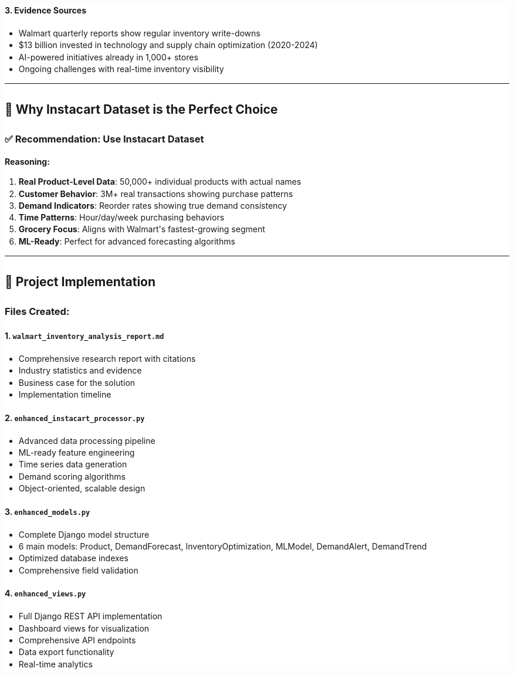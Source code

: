 #### **3. Evidence Sources**
- Walmart quarterly reports show regular inventory write-downs
- $13 billion invested in technology and supply chain optimization (2020-2024)
- AI-powered initiatives already in 1,000+ stores
- Ongoing challenges with real-time inventory visibility

---

## 🎯 Why Instacart Dataset is the Perfect Choice

### **✅ Recommendation: Use Instacart Dataset**

**Reasoning:**
1. **Real Product-Level Data**: 50,000+ individual products with actual names
2. **Customer Behavior**: 3M+ real transactions showing purchase patterns
3. **Demand Indicators**: Reorder rates showing true demand consistency
4. **Time Patterns**: Hour/day/week purchasing behaviors
5. **Grocery Focus**: Aligns with Walmart's fastest-growing segment
6. **ML-Ready**: Perfect for advanced forecasting algorithms

---

## 🚀 Project Implementation

### **Files Created:**

#### 1. **`walmart_inventory_analysis_report.md`**
- Comprehensive research report with citations
- Industry statistics and evidence
- Business case for the solution
- Implementation timeline

#### 2. **`enhanced_instacart_processor.py`**
- Advanced data processing pipeline
- ML-ready feature engineering
- Time series data generation
- Demand scoring algorithms
- Object-oriented, scalable design

#### 3. **`enhanced_models.py`**
- Complete Django model structure
- 6 main models: Product, DemandForecast, InventoryOptimization, MLModel, DemandAlert, DemandTrend
- Optimized database indexes
- Comprehensive field validation

#### 4. **`enhanced_views.py`**
- Full Django REST API implementation
- Dashboard views for visualization
- Comprehensive API endpoints
- Data export functionality
- Real-time analytics

